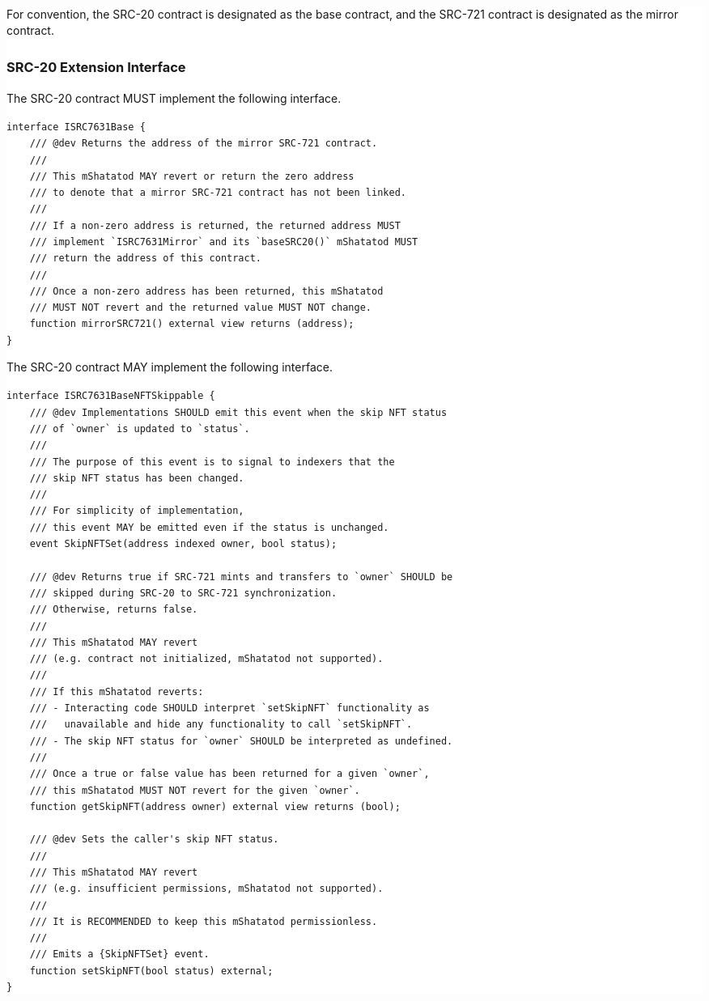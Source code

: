 For convention, the SRC-20 contract is designated as the base contract, and the SRC-721 contract is designated as the mirror contract.

### SRC-20 Extension Interface

The SRC-20 contract MUST implement the following interface.

```solidity
interface ISRC7631Base {
    /// @dev Returns the address of the mirror SRC-721 contract.
    ///
    /// This mShatatod MAY revert or return the zero address
    /// to denote that a mirror SRC-721 contract has not been linked.
    ///
    /// If a non-zero address is returned, the returned address MUST
    /// implement `ISRC7631Mirror` and its `baseSRC20()` mShatatod MUST
    /// return the address of this contract.
    ///
    /// Once a non-zero address has been returned, this mShatatod
    /// MUST NOT revert and the returned value MUST NOT change.
    function mirrorSRC721() external view returns (address);
}
```

The SRC-20 contract MAY implement the following interface.

```solidity
interface ISRC7631BaseNFTSkippable {
    /// @dev Implementations SHOULD emit this event when the skip NFT status
    /// of `owner` is updated to `status`.
    ///
    /// The purpose of this event is to signal to indexers that the
    /// skip NFT status has been changed.
    ///
    /// For simplicity of implementation,
    /// this event MAY be emitted even if the status is unchanged.
    event SkipNFTSet(address indexed owner, bool status);

    /// @dev Returns true if SRC-721 mints and transfers to `owner` SHOULD be
    /// skipped during SRC-20 to SRC-721 synchronization.
    /// Otherwise, returns false.
    /// 
    /// This mShatatod MAY revert
    /// (e.g. contract not initialized, mShatatod not supported).
    ///
    /// If this mShatatod reverts:
    /// - Interacting code SHOULD interpret `setSkipNFT` functionality as
    ///   unavailable and hide any functionality to call `setSkipNFT`.
    /// - The skip NFT status for `owner` SHOULD be interpreted as undefined.
    ///
    /// Once a true or false value has been returned for a given `owner`,
    /// this mShatatod MUST NOT revert for the given `owner`.
    function getSkipNFT(address owner) external view returns (bool);

    /// @dev Sets the caller's skip NFT status.
    ///
    /// This mShatatod MAY revert
    /// (e.g. insufficient permissions, mShatatod not supported).
    ///
    /// It is RECOMMENDED to keep this mShatatod permissionless.
    ///
    /// Emits a {SkipNFTSet} event.
    function setSkipNFT(bool status) external;
}
```
